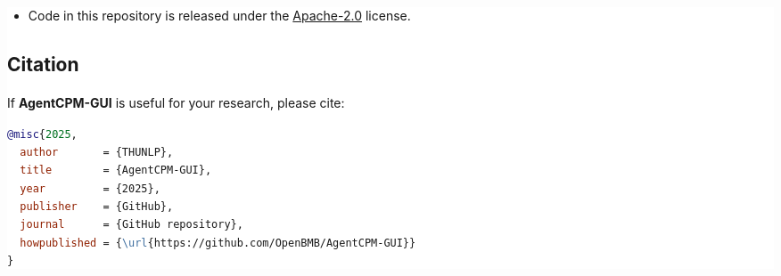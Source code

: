 * Code in this repository is released under the [Apache-2.0](./LICENSE) license.

## Citation

If **AgentCPM-GUI** is useful for your research, please cite:

```bibtex
@misc{2025,
  author       = {THUNLP},
  title        = {AgentCPM-GUI},
  year         = {2025},
  publisher    = {GitHub},
  journal      = {GitHub repository},
  howpublished = {\url{https://github.com/OpenBMB/AgentCPM-GUI}}
}
```
